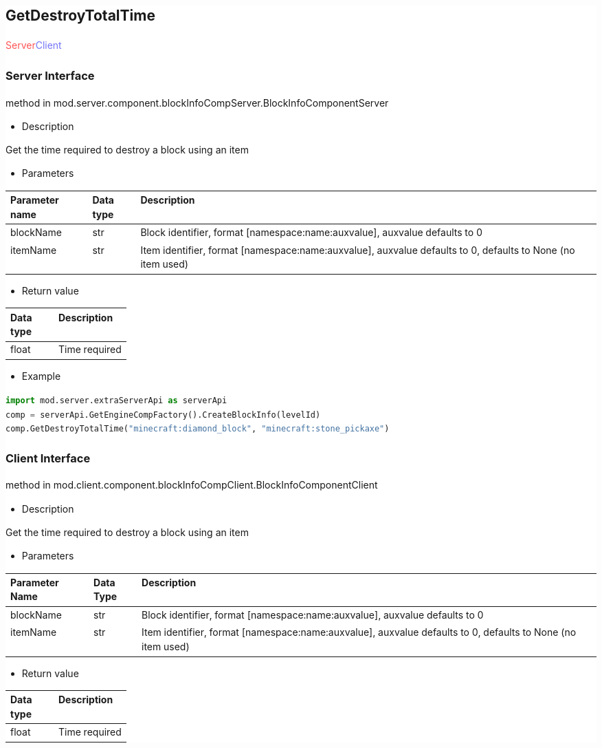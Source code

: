 ## GetDestroyTotalTime 

<span style="display:inline;color:#ff5555">Server</span><span style="display:inline;color:#7575f9">Client</span> 

### Server Interface 

<span id="s0"></span> 
method in mod.server.component.blockInfoCompServer.BlockInfoComponentServer 

- Description 

Get the time required to destroy a block using an item 

- Parameters 

| Parameter name | <div style="width: 4em">Data type</div> | Description | 
| :--- | :--- | :--- | 
| blockName | str | Block identifier, format [namespace:name:auxvalue], auxvalue defaults to 0 | 
| itemName | str | Item identifier, format [namespace:name:auxvalue], auxvalue defaults to 0, defaults to None (no item used) | 

- Return value 

| <div style="width: 4em">Data type</div> | Description | 
| :--- | :--- | 
| float | Time required |


- Example 

```python 
import mod.server.extraServerApi as serverApi 
comp = serverApi.GetEngineCompFactory().CreateBlockInfo(levelId) 
comp.GetDestroyTotalTime("minecraft:diamond_block", "minecraft:stone_pickaxe") 
``` 

### Client Interface 

<span id="c0"></span> 
method in mod.client.component.blockInfoCompClient.BlockInfoComponentClient 

- Description 

Get the time required to destroy a block using an item 

- Parameters 

| Parameter Name | <div style="width: 4em">Data Type</div> | Description | 
| :--- | :--- | :--- | 
| blockName | str | Block identifier, format [namespace:name:auxvalue], auxvalue defaults to 0 | 
| itemName | str | Item identifier, format [namespace:name:auxvalue], auxvalue defaults to 0, defaults to None (no item used) | 

- Return value 

| <div style="width: 4em">Data type</div> | Description | 
| :--- | :--- | 
| float | Time required | 

